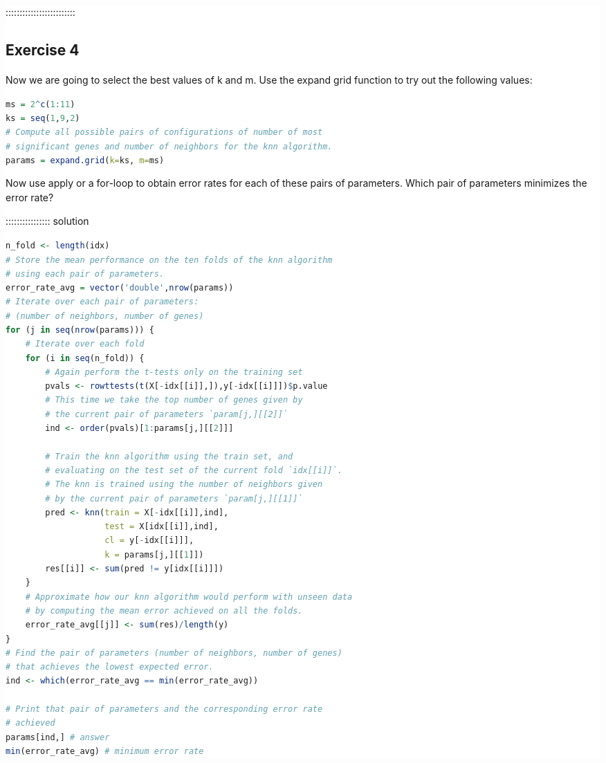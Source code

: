 :::::::::::::::::::::::::

## Exercise 4
Now we are going to select the best values of k and m. Use the expand grid 
function to try out the following values:


``` r
ms = 2^c(1:11)
ks = seq(1,9,2)
# Compute all possible pairs of configurations of number of most
# significant genes and number of neighbors for the knn algorithm.
params = expand.grid(k=ks, m=ms)
```

Now use apply or a for-loop to obtain error rates for each of these pairs of 
parameters. Which pair of parameters minimizes the error rate?

:::::::::::::::: solution


``` r
n_fold <- length(idx)
# Store the mean performance on the ten folds of the knn algorithm
# using each pair of parameters.
error_rate_avg = vector('double',nrow(params))
# Iterate over each pair of parameters:
# (number of neighbors, number of genes)
for (j in seq(nrow(params))) {
    # Iterate over each fold
    for (i in seq(n_fold)) {
        # Again perform the t-tests only on the training set
        pvals <- rowttests(t(X[-idx[[i]],]),y[-idx[[i]]])$p.value
        # This time we take the top number of genes given by
        # the current pair of parameters `param[j,][[2]]`
        ind <- order(pvals)[1:params[j,][[2]]]

        # Train the knn algorithm using the train set, and
        # evaluating on the test set of the current fold `idx[[i]]`.
        # The knn is trained using the number of neighbors given
        # by the current pair of parameters `param[j,][[1]]`
        pred <- knn(train = X[-idx[[i]],ind],
                    test = X[idx[[i]],ind],
                    cl = y[-idx[[i]]],
                    k = params[j,][[1]])
        res[[i]] <- sum(pred != y[idx[[i]]])
    }
    # Approximate how our knn algorithm would perform with unseen data
    # by computing the mean error achieved on all the folds.
    error_rate_avg[[j]] <- sum(res)/length(y)
}
# Find the pair of parameters (number of neighbors, number of genes)
# that achieves the lowest expected error.
ind <- which(error_rate_avg == min(error_rate_avg))

# Print that pair of parameters and the corresponding error rate
# achieved
params[ind,] # answer
min(error_rate_avg) # minimum error rate
```

